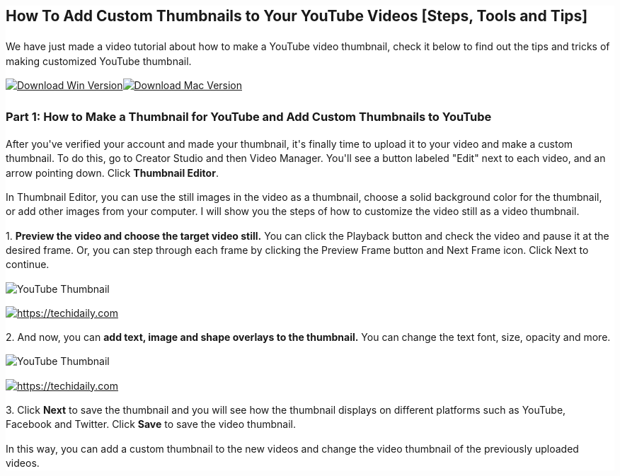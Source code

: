 ## How To Add Custom Thumbnails to Your YouTube Videos \[Steps, Tools and Tips\]

We have just made a video tutorial about how to make a YouTube video thumbnail, check it below to find out the tips and tricks of making customized YouTube thumbnail.

[![Download Win Version](https://images.wondershare.com/filmora/guide/download-btn-win.jpg)](https://tools.techidaily.com/wondershare/filmora/download/)[![Download Mac Version](https://images.wondershare.com/filmora/guide/download-btn-mac.jpg)](https://tools.techidaily.com/wondershare/filmora/download/)

### Part 1: How to Make a Thumbnail for YouTube and Add Custom Thumbnails to YouTube

After you've verified your account and made your thumbnail, it's finally time to upload it to your video and make a custom thumbnail. To do this, go to Creator Studio and then Video Manager. You'll see a button labeled "Edit" next to each video, and an arrow pointing down. Click **Thumbnail Editor**.

In Thumbnail Editor, you can use the still images in the video as a thumbnail, choose a solid background color for the thumbnail, or add other images from your computer. I will show you the steps of how to customize the video still as a video thumbnail.

1\. **Preview the video and choose the target video still.** You can click the Playback button and check the video and pause it at the desired frame. Or, you can step through each frame by clicking the Preview Frame button and Next Frame icon. Click Next to continue.

![YouTube Thumbnail](https://images.wondershare.com/filmora/article-images/youtube-thumbnail-video-still.jpg)


<a href="https://appsumo.8odi.net/c/5597632/2144277/7443" target="_top" id="2144277">
  <img src="//a.impactradius-go.com/display-ad/7443-2144277" border="0" alt="https://techidaily.com" width="600" height="90"/>
</a>
<img height="0" width="0" src="https://appsumo.8odi.net/i/5597632/2144277/7443" style="position:absolute;visibility:hidden;" border="0" />


2\. And now, you can **add text, image and shape overlays to the thumbnail.** You can change the text font, size, opacity and more.

![YouTube Thumbnail](https://images.wondershare.com/filmora/article-images/youtube-thumbnail-editor-edit.jpg)


<a href="https://aligracehair.sjv.io/c/5597632/2016170/19272" target="_top" id="2016170">
  <img src="//a.impactradius-go.com/display-ad/19272-2016170" border="0" alt="https://techidaily.com" width="728" height="90"/>
</a>
<img height="0" width="0" src="https://aligracehair.sjv.io/i/5597632/2016170/19272" style="position:absolute;visibility:hidden;" border="0" />


3\. Click **Next** to save the thumbnail and you will see how the thumbnail displays on different platforms such as YouTube, Facebook and Twitter. Click **Save** to save the video thumbnail.

In this way, you can add a custom thumbnail to the new videos and change the video thumbnail of the previously uploaded videos.
